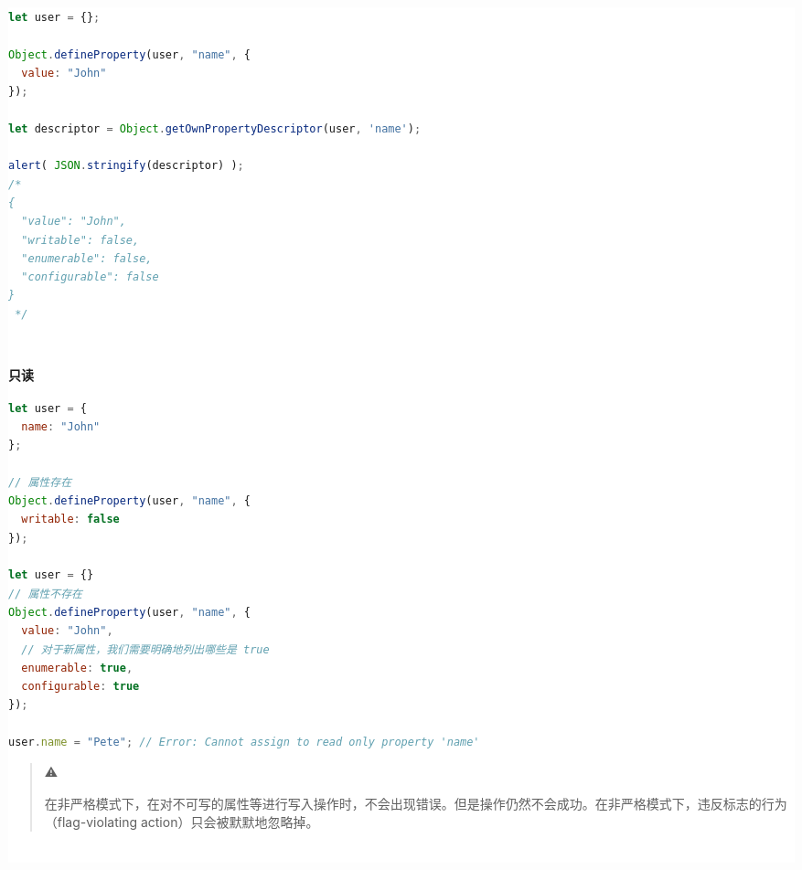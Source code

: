 ```js
let user = {};

Object.defineProperty(user, "name", {
  value: "John"
});

let descriptor = Object.getOwnPropertyDescriptor(user, 'name');

alert( JSON.stringify(descriptor) );
/*
{
  "value": "John",
  "writable": false,
  "enumerable": false,
  "configurable": false
}
 */
```



<br>

**只读**

```js
let user = {
  name: "John"
};

// 属性存在
Object.defineProperty(user, "name", {
  writable: false
});

let user = {}
// 属性不存在
Object.defineProperty(user, "name", {
  value: "John",
  // 对于新属性，我们需要明确地列出哪些是 true
  enumerable: true,
  configurable: true
});

user.name = "Pete"; // Error: Cannot assign to read only property 'name'
```



> ⚠
>
> 在非严格模式下，在对不可写的属性等进行写入操作时，不会出现错误。但是操作仍然不会成功。在非严格模式下，违反标志的行为（flag-violating action）只会被默默地忽略掉。



<br>
